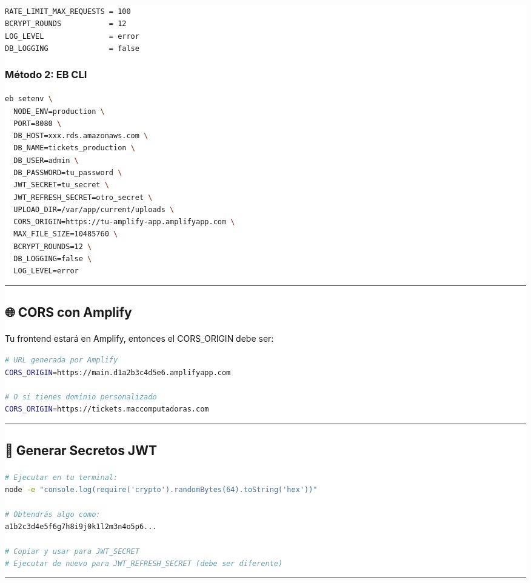 ```
RATE_LIMIT_MAX_REQUESTS = 100
BCRYPT_ROUNDS           = 12
LOG_LEVEL               = error
DB_LOGGING              = false
```

### **Método 2: EB CLI**

```bash
eb setenv \
  NODE_ENV=production \
  PORT=8080 \
  DB_HOST=xxx.rds.amazonaws.com \
  DB_NAME=tickets_production \
  DB_USER=admin \
  DB_PASSWORD=tu_password \
  JWT_SECRET=tu_secret \
  JWT_REFRESH_SECRET=otro_secret \
  UPLOAD_DIR=/var/app/current/uploads \
  CORS_ORIGIN=https://tu-amplify-app.amplifyapp.com \
  MAX_FILE_SIZE=10485760 \
  BCRYPT_ROUNDS=12 \
  DB_LOGGING=false \
  LOG_LEVEL=error
```

---

## 🌐 **CORS con Amplify**

Tu frontend estará en Amplify, entonces el CORS_ORIGIN debe ser:

```bash
# URL generada por Amplify
CORS_ORIGIN=https://main.d1a2b3c4d5e6.amplifyapp.com

# O si tienes dominio personalizado
CORS_ORIGIN=https://tickets.maccomputadoras.com
```

---

## 🔐 **Generar Secretos JWT**

```bash
# Ejecutar en tu terminal:
node -e "console.log(require('crypto').randomBytes(64).toString('hex'))"

# Obtendrás algo como:
a1b2c3d4e5f6g7h8i9j0k1l2m3n4o5p6...

# Copiar y usar para JWT_SECRET
# Ejecutar de nuevo para JWT_REFRESH_SECRET (debe ser diferente)
```

---
